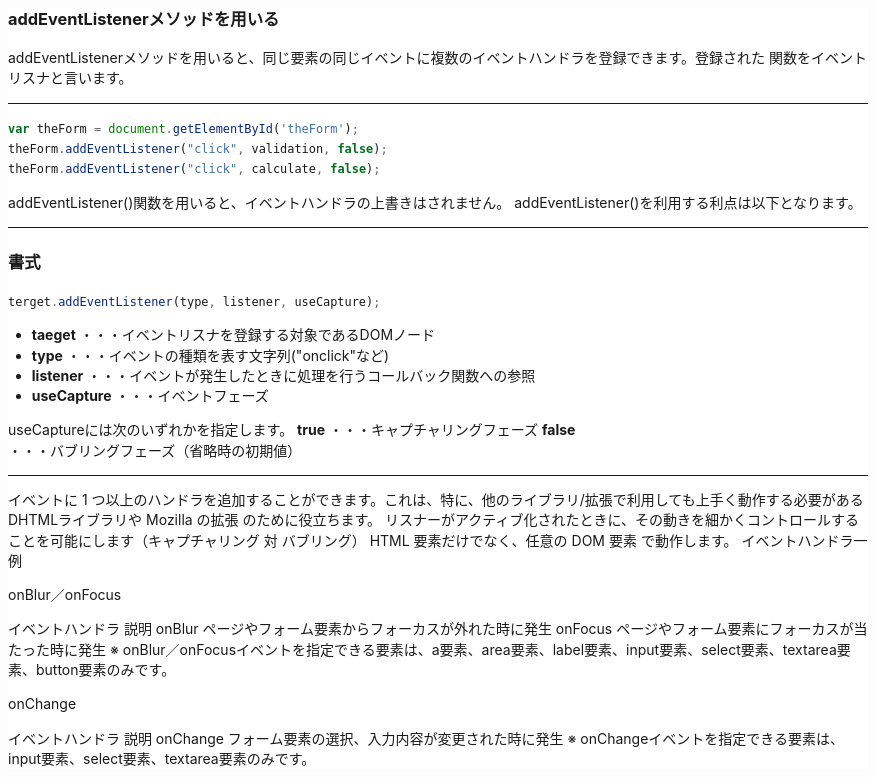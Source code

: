
### addEventListenerメソッドを用いる

<div style="text-align: left;">
addEventListenerメソッドを用いると、同じ要素の同じイベントに複数のイベントハンドラを登録できます。登録された
関数をイベントリスナと言います。
</div>

---

```JavaScript
var theForm = document.getElementById('theForm');
theForm.addEventListener("click", validation, false);
theForm.addEventListener("click", calculate, false);
```

<div style="text-align: left;">
addEventListener()関数を用いると、イベントハンドラの上書きはされません。 addEventListener()を利用する利点は以下となります。
</div>

---

### 書式

```JavaScript
terget.addEventListener(type, listener, useCapture);
```

- **taeget** ・・・イベントリスナを登録する対象であるDOMノード
- **type** ・・・イベントの種類を表す文字列("onclick"など)
- **listener** ・・・イベントが発生したときに処理を行うコールバック関数への参照
- **useCapture** ・・・イベントフェーズ

useCaptureには次のいずれかを指定します。
**true** ・・・キャプチャリングフェーズ
**false** ・・・バブリングフェーズ（省略時の初期値）

---


イベントに 1 つ以上のハンドラを追加することができます。これは、特に、他のライブラリ/拡張で利用しても上手く動作する必要がある DHTMLライブラリや Mozilla の拡張 のために役立ちます。
リスナーがアクティブ化されたときに、その動きを細かくコントロールすることを可能にします（キャプチャリング 対 バブリング）
HTML 要素だけでなく、任意の DOM 要素 で動作します。
イベントハンドラ一例

onBlur／onFocus

イベントハンドラ	説明
onBlur	ページやフォーム要素からフォーカスが外れた時に発生
onFocus	ページやフォーム要素にフォーカスが当たった時に発生
※ onBlur／onFocusイベントを指定できる要素は、a要素、area要素、label要素、input要素、select要素、textarea要素、button要素のみです。

onChange

イベントハンドラ	説明
onChange	フォーム要素の選択、入力内容が変更された時に発生
※ onChangeイベントを指定できる要素は、input要素、select要素、textarea要素のみです。
